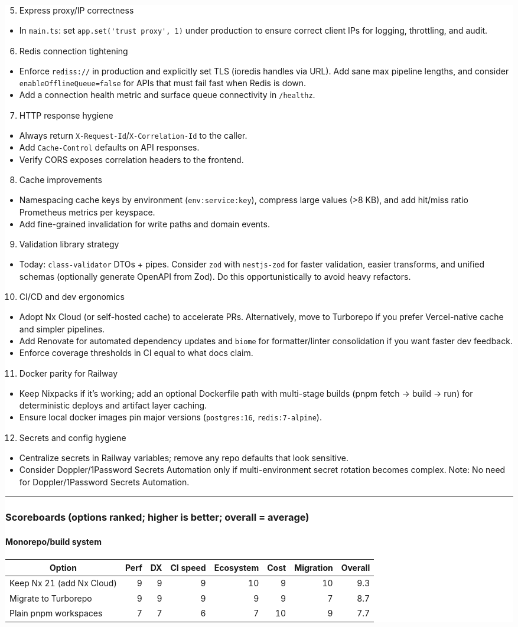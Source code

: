 5) Express proxy/IP correctness
- In `main.ts`: set `app.set('trust proxy', 1)` under production to ensure correct client IPs for logging, throttling, and audit.

6) Redis connection tightening
- Enforce `rediss://` in production and explicitly set TLS (ioredis handles via URL). Add sane max pipeline lengths, and consider `enableOfflineQueue=false` for APIs that must fail fast when Redis is down.
- Add a connection health metric and surface queue connectivity in `/healthz`.

7) HTTP response hygiene
- Always return `X-Request-Id`/`X-Correlation-Id` to the caller.
- Add `Cache-Control` defaults on API responses.
- Verify CORS exposes correlation headers to the frontend.

8) Cache improvements
- Namespacing cache keys by environment (`env:service:key`), compress large values (>8 KB), and add hit/miss ratio Prometheus metrics per keyspace.
- Add fine-grained invalidation for write paths and domain events.

9) Validation library strategy
- Today: `class-validator` DTOs + pipes. Consider `zod` with `nestjs-zod` for faster validation, easier transforms, and unified schemas (optionally generate OpenAPI from Zod). Do this opportunistically to avoid heavy refactors.

10) CI/CD and dev ergonomics
- Adopt Nx Cloud (or self-hosted cache) to accelerate PRs. Alternatively, move to Turborepo if you prefer Vercel-native cache and simpler pipelines.
- Add Renovate for automated dependency updates and `biome` for formatter/linter consolidation if you want faster dev feedback.
- Enforce coverage thresholds in CI equal to what docs claim.

11) Docker parity for Railway
- Keep Nixpacks if it’s working; add an optional Dockerfile path with multi-stage builds (pnpm fetch → build → run) for deterministic deploys and artifact layer caching.
- Ensure local docker images pin major versions (`postgres:16`, `redis:7-alpine`).

12) Secrets and config hygiene
- Centralize secrets in Railway variables; remove any repo defaults that look sensitive.
- Consider Doppler/1Password Secrets Automation only if multi-environment secret rotation becomes complex. Note: No need for Doppler/1Password Secrets Automation.

---

### Scoreboards (options ranked; higher is better; overall = average)

#### Monorepo/build system

| Option | Perf | DX | CI speed | Ecosystem | Cost | Migration | Overall |
| --- | ---: | ---: | ---: | ---: | ---: | ---: | ---: |
| Keep Nx 21 (add Nx Cloud) | 9 | 9 | 9 | 10 | 9 | 10 | 9.3 |
| Migrate to Turborepo | 9 | 9 | 9 | 9 | 9 | 7 | 8.7 |
| Plain pnpm workspaces | 7 | 7 | 6 | 7 | 10 | 9 | 7.7 |
